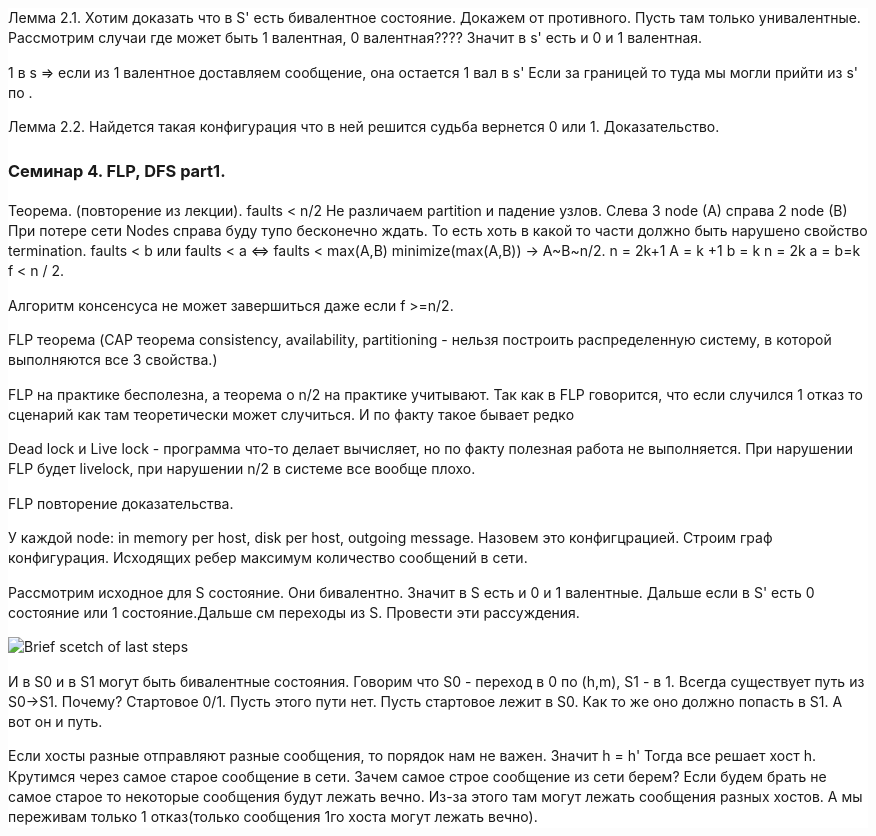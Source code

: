 Лемма 2.1. Хотим доказать что в S' есть бивалентное состояние.
Докажем от противного. Пусть там только унивалентные. 
Рассмотрим случаи где может быть 1 валентная, 0 валентная????
Значит в s' есть и 0 и 1 валентная.

1 в s => если из 1 валентное доставляем сообщение, она остается 1 вал в s'
Если за границей то туда мы могли прийти из s' по .


Лемма 2.2.
Найдется такая конфигурация что в ней решится судьба вернется 0 или 1. Доказательство. 


### Семинар 4. FLP, DFS part1.
Теорема. (повторение  из лекции).
faults < n/2
Не различаем partition и падение узлов.
Слева 3 node (A) справа 2 node (B)
При потере сети Nodes справа буду тупо бесконечно ждать. 
То есть хоть в какой то части должно быть нарушено свойство termination.
faults < b или faults < a <=> faults < max(A,B)
minimize(max(A,B)) -> A~B~n/2. 
n = 2k+1  A = k +1 b = k
n = 2k a = b=k
f < n / 2.

Алгоритм консенсуса не может завершиться даже если f >=n/2.

FLP теорема (CAP теорема consistency, availability, partitioning - нельзя построить распределенную систему, в которой выполняются все 3 свойства.)

FLP на практике бесполезна, а теорема о n/2 на практике учитывают.
Так как в FLP говорится, что если случился 1 отказ то сценарий как там теоретически может случиться. И по факту такое бывает редко 

Dead lock и Live lock - программа что-то делает вычисляет, но по факту полезная работа не выполняется.
При нарушении FLP будет livelock, при нарушении n/2 в системе все вообще плохо.

FLP повторение доказательства. 

У каждой node: in memory per host, disk per host, outgoing message. Назовем это конфигцрацией.
Строим граф конфигурация. Исходящих ребер максимум количество сообщений в сети. 

 
Рассмотрим исходное для S состояние. Они бивалентно. 
Значит в S есть и 0 и 1 валентные. Дальше если в S' есть 0 состояние или 1 состояние.Дальше см переходы из S. Провести эти рассуждения. 

![Brief scetch of last steps](img/20240928_092217.jpg)

И в S0 и в S1 могут быть бивалентные состояния. Говорим что S0 - переход в 0 по (h,m), S1 - в 1.
Всегда существует путь из S0->S1. Почему? Стартовое 0/1. Пусть этого пути нет. Пусть стартовое лежит в S0. Как то же оно должно попасть в S1. А вот он и путь. 

Если хосты разные отправляют разные сообщения, то порядок нам не важен. 
Значит h = h' Тогда все решает хост h. 
Крутимся через самое старое сообщение в сети.
Зачем самое строе сообщение из сети берем? Если будем брать не самое старое то некоторые сообщения будут лежать вечно. Из-за этого там могут лежать сообщения разных хостов. А мы переживам только 1 отказ(только сообщения 1го хоста могут лежать вечно). 
